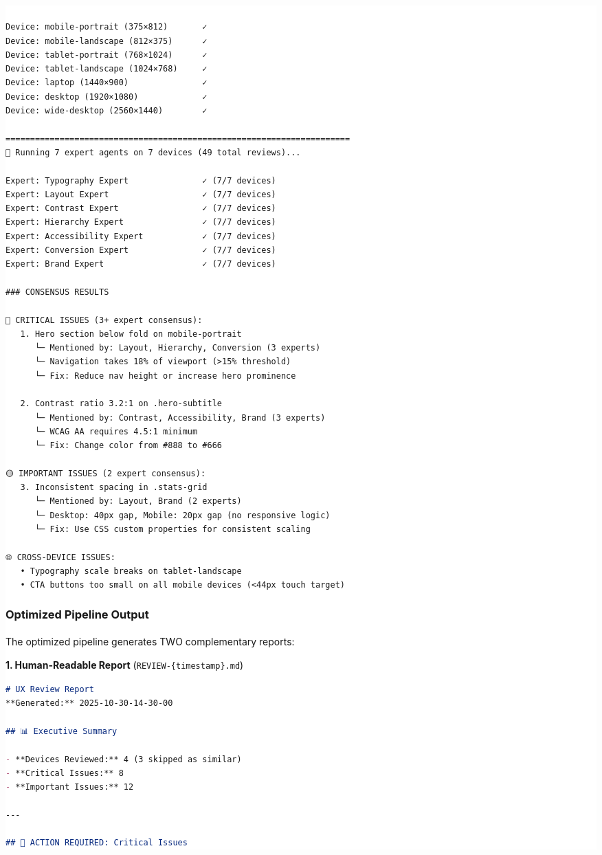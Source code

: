 ```

Device: mobile-portrait (375×812)       ✓
Device: mobile-landscape (812×375)      ✓
Device: tablet-portrait (768×1024)      ✓
Device: tablet-landscape (1024×768)     ✓
Device: laptop (1440×900)               ✓
Device: desktop (1920×1080)             ✓
Device: wide-desktop (2560×1440)        ✓

======================================================================
🤖 Running 7 expert agents on 7 devices (49 total reviews)...

Expert: Typography Expert               ✓ (7/7 devices)
Expert: Layout Expert                   ✓ (7/7 devices)
Expert: Contrast Expert                 ✓ (7/7 devices)
Expert: Hierarchy Expert                ✓ (7/7 devices)
Expert: Accessibility Expert            ✓ (7/7 devices)
Expert: Conversion Expert               ✓ (7/7 devices)
Expert: Brand Expert                    ✓ (7/7 devices)

### CONSENSUS RESULTS

🔴 CRITICAL ISSUES (3+ expert consensus):
   1. Hero section below fold on mobile-portrait
      └─ Mentioned by: Layout, Hierarchy, Conversion (3 experts)
      └─ Navigation takes 18% of viewport (>15% threshold)
      └─ Fix: Reduce nav height or increase hero prominence

   2. Contrast ratio 3.2:1 on .hero-subtitle
      └─ Mentioned by: Contrast, Accessibility, Brand (3 experts)
      └─ WCAG AA requires 4.5:1 minimum
      └─ Fix: Change color from #888 to #666

🟡 IMPORTANT ISSUES (2 expert consensus):
   3. Inconsistent spacing in .stats-grid
      └─ Mentioned by: Layout, Brand (2 experts)
      └─ Desktop: 40px gap, Mobile: 20px gap (no responsive logic)
      └─ Fix: Use CSS custom properties for consistent scaling

🌐 CROSS-DEVICE ISSUES:
   • Typography scale breaks on tablet-landscape
   • CTA buttons too small on all mobile devices (<44px touch target)
```

### Optimized Pipeline Output

The optimized pipeline generates TWO complementary reports:

**1. Human-Readable Report** (`REVIEW-{timestamp}.md`)

```markdown
# UX Review Report
**Generated:** 2025-10-30-14-30-00

## 📊 Executive Summary

- **Devices Reviewed:** 4 (3 skipped as similar)
- **Critical Issues:** 8
- **Important Issues:** 12

---

## 🔴 ACTION REQUIRED: Critical Issues

```